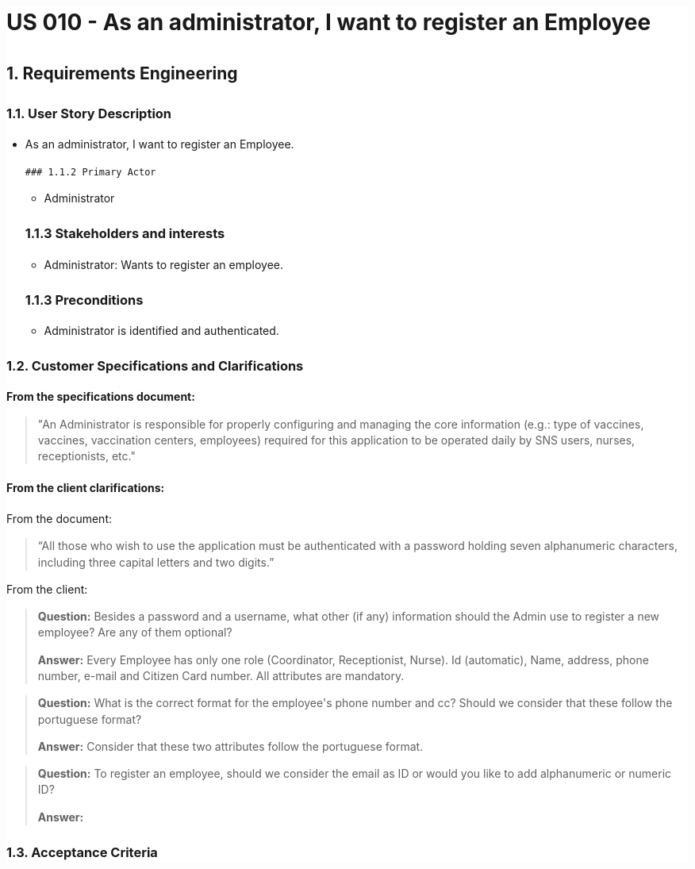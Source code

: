 # US 010 - As an administrator, I want to register an Employee

## 1. Requirements Engineering

### 1.1. User Story Description

* As an administrator, I want to register an Employee.

      ### 1.1.2 Primary Actor
    * Administrator

  ### 1.1.3 Stakeholders and interests
    * Administrator: Wants to register an employee.

  ### 1.1.3 Preconditions
    * Administrator is identified and authenticated.
  
### 1.2. Customer Specifications and Clarifications

**From the specifications document:**

>"An Administrator is responsible for properly configuring and managing the core information (e.g.:
type of vaccines, vaccines, vaccination centers, employees) required for this application to be
operated daily by SNS users, nurses, receptionists, etc."

#### From the client clarifications:

From the document:
> “All those who wish to use the application must be authenticated with a password holding seven alphanumeric characters, including three capital letters and two digits.”

From the client:
> **Question:** Besides a password and a username, what other (if any) information should the Admin use to register a new employee? Are any of them optional?
>
> **Answer:** Every Employee has only one role (Coordinator, Receptionist, Nurse). Id (automatic), Name, address, phone number, e-mail and Citizen Card number. All attributes are mandatory.

> **Question:** What is the correct format for the employee's phone number and cc? Should we consider that these follow the portuguese format?
>
> **Answer:** Consider that these two attributes follow the portuguese format.

> **Question:** To register an employee, should we consider the email as ID or would you like to add alphanumeric or numeric ID?
> 
> **Answer:** 
### 1.3. Acceptance Criteria
